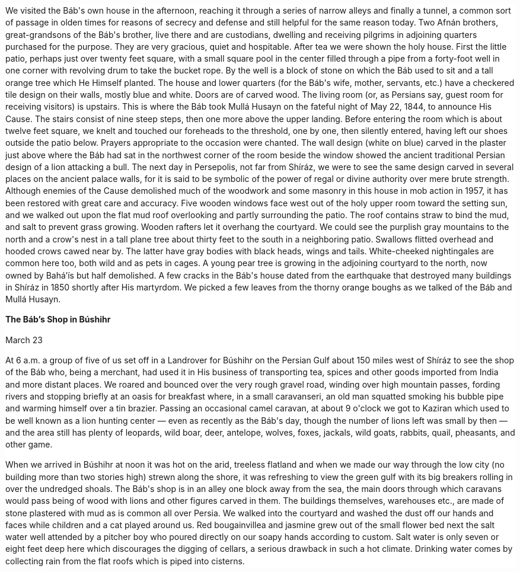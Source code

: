 We visited the Báb's own house in the afternoon, reaching it through a series of narrow alleys and finally a tunnel, a common sort of passage in olden times for reasons of secrecy and defense and still helpful for the same reason today. Two Afnán brothers, great-grandsons of the Báb's brother, live there and are custodians, dwelling and receiving pilgrims in adjoining quarters purchased for the purpose. They are very gracious, quiet and hospitable. After tea we were shown the holy house. First the little patio, perhaps just over twenty feet square, with a small square pool in the center filled through a pipe from a forty-foot well in one corner with revolving drum to take the bucket rope. By the well is a block of stone on which the Báb used to sit and a tall orange tree which He Himself planted. The house and lower quarters (for the Báb's wife, mother, servants, etc.) have a checkered tile design on their walls, mostly blue and white. Doors are of carved wood. The living room (or, as Persians say, guest room for receiving visitors) is upstairs. This is where the Báb took Mullá Husayn on the fateful night of May 22, 1844, to announce His Cause. The stairs consist of nine steep steps, then one more above the upper landing. Before entering the room which is about twelve feet square, we knelt and touched our foreheads to the threshold, one by one, then silently entered, having left our shoes outside the patio below. Prayers appropriate to the occasion were chanted. The wall design (white on blue) carved in the plaster just above where the Báb had sat in the northwest corner of the room beside the window showed the ancient traditional Persian design of a lion attacking a bull. The next day in Persepolis, not far from Shíráz, we were to see the same design carved in several places on the ancient palace walls, for it is said to be symbolic of the power of regal or divine authority over mere brute strength. Although enemies of the Cause demolished much of the woodwork and some masonry in this house in mob action in 1957, it has been restored with great care and accuracy. Five wooden windows face west out of the holy upper room toward the setting sun, and we walked out upon the flat mud roof overlooking and partly surrounding the patio. The roof contains straw to bind the mud, and salt to prevent grass growing. Wooden rafters let it overhang the courtyard. We could see the purplish gray mountains to the north and a crow's nest in a tall plane tree about thirty feet to the south in a neighboring patio. Swallows flitted overhead and hooded crows cawed near by. The latter have gray bodies with black heads, wings and tails. White-cheeked nightingales are common here too, both wild and as pets in cages. A young pear tree is growing in the adjoining courtyard to the north, now owned by Bahá’ís but half demolished. A few cracks in the Báb's house dated from the earthquake that destroyed many buildings in Shíráz in 1850 shortly after His martyrdom. We picked a few leaves from the thorny orange boughs as we talked of the Báb and Mullá Husayn.

**The Báb’s Shop in Búshihr**

March 23

At 6 a.m. a group of five of us set off in a Landrover for Búshihr on the Persian Gulf about 150 miles west of Shíráz to see the shop of the Báb who, being a merchant, had used it in His business of transporting tea, spices and other goods imported from India and more distant places. We roared and bounced over the very rough gravel road, winding over high mountain passes, fording rivers and stopping briefly at an oasis for breakfast where, in a small caravanseri, an old man squatted smoking his bubble pipe and warming himself over a tin brazier. Passing an occasional camel caravan, at about 9 o'clock we got to Kaziran which used to be well known as a lion hunting center — even as recently as the Báb's day, though the number of lions left was small by then — and the area still has plenty of leopards, wild boar, deer, antelope, wolves, foxes, jackals, wild goats, rabbits, quail, pheasants, and other game.

When we arrived in Búshihr at noon it was hot on the arid, treeless flatland and when we made our way through the low city (no building more than two stories high) strewn along the shore, it was refreshing to view the green gulf with its big breakers rolling in over the undredged shoals. The Báb's shop is in an alley one block away from the sea, the main doors through which caravans would pass being of wood with lions and other figures carved in them. The buildings themselves, warehouses etc., are made of stone plastered with mud as is common all over Persia. We walked into the courtyard and washed the dust off our hands and faces while children and a cat played around us. Red bougainvillea and jasmine grew out of the small flower bed next the salt water well attended by a pitcher boy who poured directly on our soapy hands according to custom. Salt water is only seven or eight feet deep here which discourages the digging of cellars, a serious drawback in such a hot climate. Drinking water comes by collecting rain from the flat roofs which is piped into cisterns.
